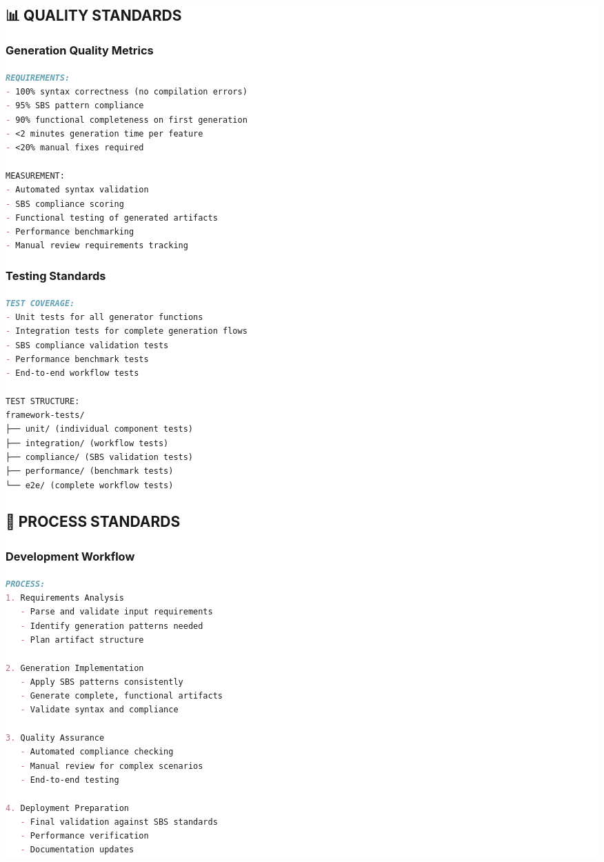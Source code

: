 ## 📊 **QUALITY STANDARDS**

### **Generation Quality Metrics**
```markdown
REQUIREMENTS:
- 100% syntax correctness (no compilation errors)
- 95% SBS pattern compliance
- 90% functional completeness on first generation
- <2 minutes generation time per feature
- <20% manual fixes required

MEASUREMENT:
- Automated syntax validation
- SBS compliance scoring
- Functional testing of generated artifacts
- Performance benchmarking
- Manual review requirements tracking
```

### **Testing Standards**
```markdown
TEST COVERAGE:
- Unit tests for all generator functions
- Integration tests for complete generation flows
- SBS compliance validation tests
- Performance benchmark tests
- End-to-end workflow tests

TEST STRUCTURE:
framework-tests/
├── unit/ (individual component tests)
├── integration/ (workflow tests)
├── compliance/ (SBS validation tests)
├── performance/ (benchmark tests)
└── e2e/ (complete workflow tests)
```

## 🔄 **PROCESS STANDARDS**

### **Development Workflow**
```markdown
PROCESS:
1. Requirements Analysis
   - Parse and validate input requirements
   - Identify generation patterns needed
   - Plan artifact structure

2. Generation Implementation
   - Apply SBS patterns consistently
   - Generate complete, functional artifacts
   - Validate syntax and compliance

3. Quality Assurance
   - Automated compliance checking
   - Manual review for complex scenarios
   - End-to-end testing

4. Deployment Preparation
   - Final validation against SBS standards
   - Performance verification
   - Documentation updates
```

